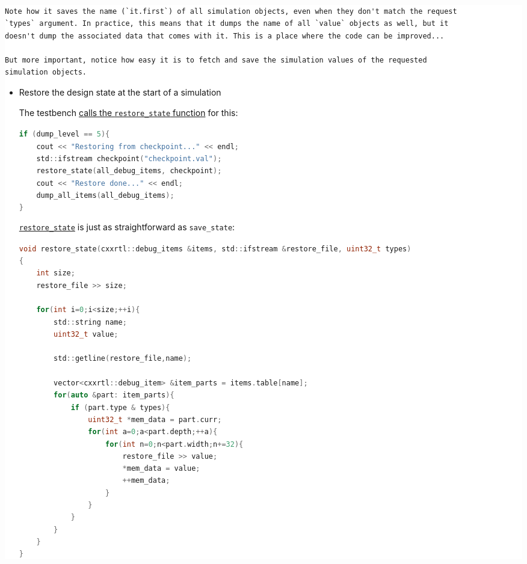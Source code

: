     Note how it saves the name (`it.first`) of all simulation objects, even when they don't match the request
    `types` argument. In practice, this means that it dumps the name of all `value` objects as well, but it
    doesn't dump the associated data that comes with it. This is a place where the code can be improved...

    But more important, notice how easy it is to fetch and save the simulation values of the requested
    simulation objects.

* Restore the design state at the start of a simulation

    The testbench [calls the `restore_state` function](https://github.com/tomverbeure/cxxrtl_eval/blob/26e7a499e24aa4c9e7142e0328e519f868c83cab/cxxrtl/main.cpp#L57-L63) for this:

    ```c
    if (dump_level == 5){
        cout << "Restoring from checkpoint..." << endl;
        std::ifstream checkpoint("checkpoint.val");
        restore_state(all_debug_items, checkpoint);
        cout << "Restore done..." << endl;
        dump_all_items(all_debug_items);
    }
    ```

    [`restore_state`](https://github.com/tomverbeure/cxxrtl_eval/blob/26e7a499e24aa4c9e7142e0328e519f868c83cab/lib/cxxrtl_lib.cpp#L29-L57)
    is just as straightforward as `save_state`:

    ```c
    void restore_state(cxxrtl::debug_items &items, std::ifstream &restore_file, uint32_t types)
    {
        int size;
        restore_file >> size;
    
        for(int i=0;i<size;++i){
            std::string name;
            uint32_t value;
    
            std::getline(restore_file,name);

            vector<cxxrtl::debug_item> &item_parts = items.table[name];
            for(auto &part: item_parts){
                if (part.type & types){
                    uint32_t *mem_data = part.curr;
                    for(int a=0;a<part.depth;++a){
                        for(int n=0;n<part.width;n+=32){
                            restore_file >> value;
                            *mem_data = value;
                            ++mem_data;
                        }
                    }
                }
            }
        }
    }
    ```
